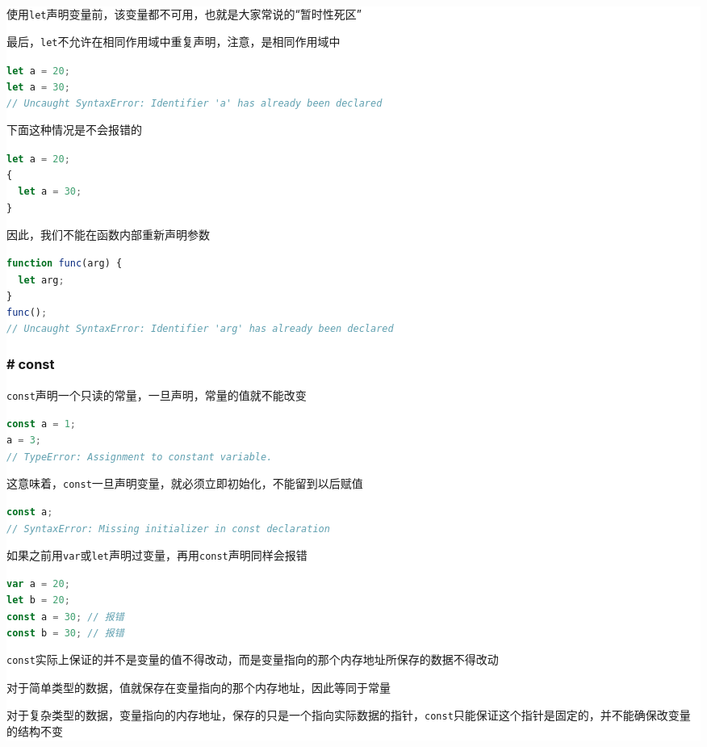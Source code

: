 使用`let`声明变量前，该变量都不可用，也就是大家常说的“暂时性死区”

最后，`let`不允许在相同作用域中重复声明，注意，是相同作用域中

```javascript
let a = 20;
let a = 30;
// Uncaught SyntaxError: Identifier 'a' has already been declared
```

下面这种情况是不会报错的

```javascript
let a = 20;
{
  let a = 30;
}
```

因此，我们不能在函数内部重新声明参数

```javascript
function func(arg) {
  let arg;
}
func();
// Uncaught SyntaxError: Identifier 'arg' has already been declared
```

<h3># const</h3>

`const`声明一个只读的常量，一旦声明，常量的值就不能改变

```javascript
const a = 1;
a = 3;
// TypeError: Assignment to constant variable.
```

这意味着，`const`一旦声明变量，就必须立即初始化，不能留到以后赋值

```javascript
const a;
// SyntaxError: Missing initializer in const declaration
```

如果之前用`var`或`let`声明过变量，再用`const`声明同样会报错

```javascript
var a = 20;
let b = 20;
const a = 30; // 报错
const b = 30; // 报错
```

`const`实际上保证的并不是变量的值不得改动，而是变量指向的那个内存地址所保存的数据不得改动

对于简单类型的数据，值就保存在变量指向的那个内存地址，因此等同于常量

对于复杂类型的数据，变量指向的内存地址，保存的只是一个指向实际数据的指针，`const`只能保证这个指针是固定的，并不能确保改变量的结构不变
